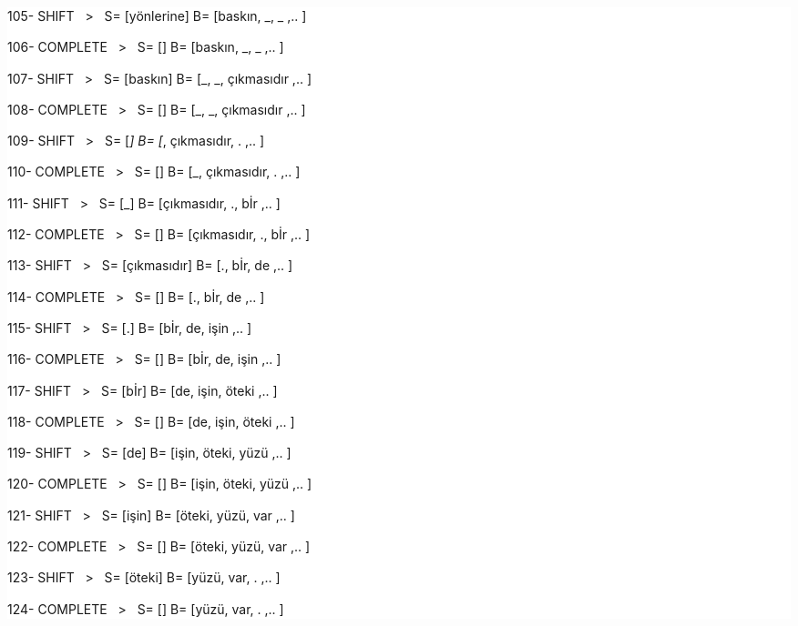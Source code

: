 105- SHIFT&nbsp;&nbsp;&nbsp;>&nbsp;&nbsp;&nbsp;S= [yönlerine]   B= [baskın, _, _ ,.. ]



106- COMPLETE&nbsp;&nbsp;&nbsp;>&nbsp;&nbsp;&nbsp;S= []   B= [baskın, _, _ ,.. ]



107- SHIFT&nbsp;&nbsp;&nbsp;>&nbsp;&nbsp;&nbsp;S= [baskın]   B= [_, _, çıkmasıdır ,.. ]



108- COMPLETE&nbsp;&nbsp;&nbsp;>&nbsp;&nbsp;&nbsp;S= []   B= [_, _, çıkmasıdır ,.. ]



109- SHIFT&nbsp;&nbsp;&nbsp;>&nbsp;&nbsp;&nbsp;S= [_]   B= [_, çıkmasıdır, . ,.. ]



110- COMPLETE&nbsp;&nbsp;&nbsp;>&nbsp;&nbsp;&nbsp;S= []   B= [_, çıkmasıdır, . ,.. ]



111- SHIFT&nbsp;&nbsp;&nbsp;>&nbsp;&nbsp;&nbsp;S= [_]   B= [çıkmasıdır, ., bİr ,.. ]



112- COMPLETE&nbsp;&nbsp;&nbsp;>&nbsp;&nbsp;&nbsp;S= []   B= [çıkmasıdır, ., bİr ,.. ]



113- SHIFT&nbsp;&nbsp;&nbsp;>&nbsp;&nbsp;&nbsp;S= [çıkmasıdır]   B= [., bİr, de ,.. ]



114- COMPLETE&nbsp;&nbsp;&nbsp;>&nbsp;&nbsp;&nbsp;S= []   B= [., bİr, de ,.. ]



115- SHIFT&nbsp;&nbsp;&nbsp;>&nbsp;&nbsp;&nbsp;S= [.]   B= [bİr, de, işin ,.. ]



116- COMPLETE&nbsp;&nbsp;&nbsp;>&nbsp;&nbsp;&nbsp;S= []   B= [bİr, de, işin ,.. ]



117- SHIFT&nbsp;&nbsp;&nbsp;>&nbsp;&nbsp;&nbsp;S= [bİr]   B= [de, işin, öteki ,.. ]



118- COMPLETE&nbsp;&nbsp;&nbsp;>&nbsp;&nbsp;&nbsp;S= []   B= [de, işin, öteki ,.. ]



119- SHIFT&nbsp;&nbsp;&nbsp;>&nbsp;&nbsp;&nbsp;S= [de]   B= [işin, öteki, yüzü ,.. ]



120- COMPLETE&nbsp;&nbsp;&nbsp;>&nbsp;&nbsp;&nbsp;S= []   B= [işin, öteki, yüzü ,.. ]



121- SHIFT&nbsp;&nbsp;&nbsp;>&nbsp;&nbsp;&nbsp;S= [işin]   B= [öteki, yüzü, var ,.. ]



122- COMPLETE&nbsp;&nbsp;&nbsp;>&nbsp;&nbsp;&nbsp;S= []   B= [öteki, yüzü, var ,.. ]



123- SHIFT&nbsp;&nbsp;&nbsp;>&nbsp;&nbsp;&nbsp;S= [öteki]   B= [yüzü, var, . ,.. ]



124- COMPLETE&nbsp;&nbsp;&nbsp;>&nbsp;&nbsp;&nbsp;S= []   B= [yüzü, var, . ,.. ]
